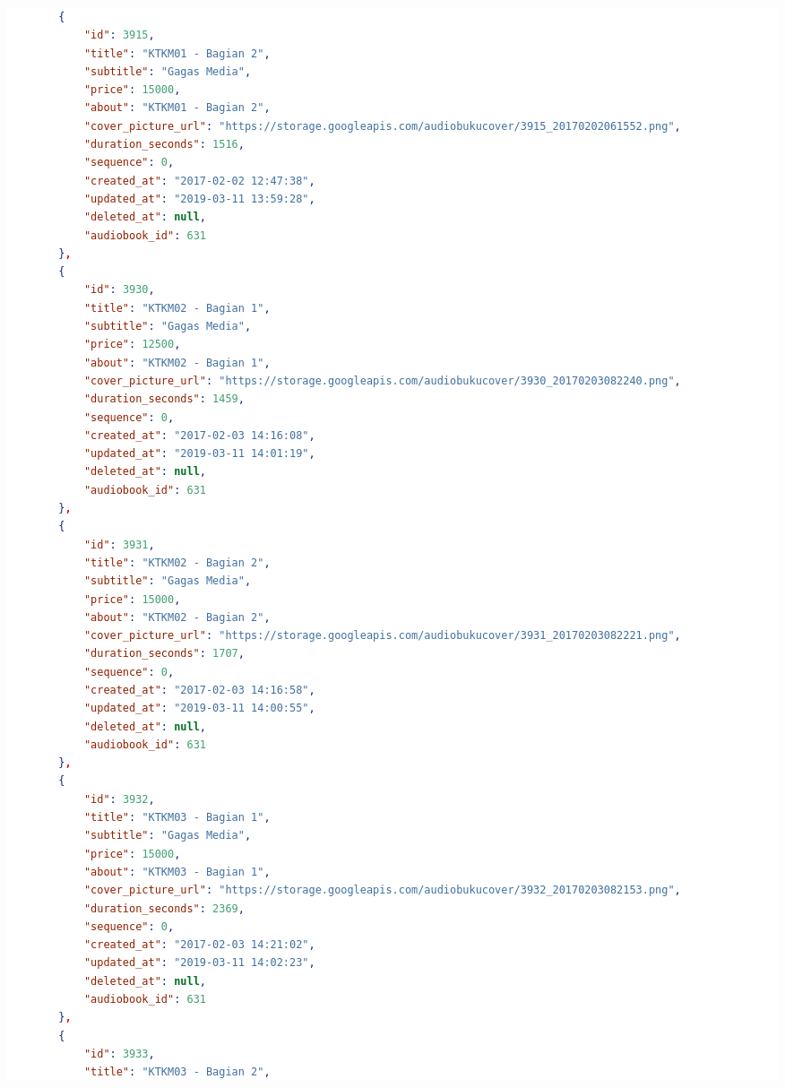 ```json
        {
            "id": 3915,
            "title": "KTKM01 - Bagian 2",
            "subtitle": "Gagas Media",
            "price": 15000,
            "about": "KTKM01 - Bagian 2",
            "cover_picture_url": "https://storage.googleapis.com/audiobukucover/3915_20170202061552.png",
            "duration_seconds": 1516,
            "sequence": 0,
            "created_at": "2017-02-02 12:47:38",
            "updated_at": "2019-03-11 13:59:28",
            "deleted_at": null,
            "audiobook_id": 631
        },
        {
            "id": 3930,
            "title": "KTKM02 - Bagian 1",
            "subtitle": "Gagas Media",
            "price": 12500,
            "about": "KTKM02 - Bagian 1",
            "cover_picture_url": "https://storage.googleapis.com/audiobukucover/3930_20170203082240.png",
            "duration_seconds": 1459,
            "sequence": 0,
            "created_at": "2017-02-03 14:16:08",
            "updated_at": "2019-03-11 14:01:19",
            "deleted_at": null,
            "audiobook_id": 631
        },
        {
            "id": 3931,
            "title": "KTKM02 - Bagian 2",
            "subtitle": "Gagas Media",
            "price": 15000,
            "about": "KTKM02 - Bagian 2",
            "cover_picture_url": "https://storage.googleapis.com/audiobukucover/3931_20170203082221.png",
            "duration_seconds": 1707,
            "sequence": 0,
            "created_at": "2017-02-03 14:16:58",
            "updated_at": "2019-03-11 14:00:55",
            "deleted_at": null,
            "audiobook_id": 631
        },
        {
            "id": 3932,
            "title": "KTKM03 - Bagian 1",
            "subtitle": "Gagas Media",
            "price": 15000,
            "about": "KTKM03 - Bagian 1",
            "cover_picture_url": "https://storage.googleapis.com/audiobukucover/3932_20170203082153.png",
            "duration_seconds": 2369,
            "sequence": 0,
            "created_at": "2017-02-03 14:21:02",
            "updated_at": "2019-03-11 14:02:23",
            "deleted_at": null,
            "audiobook_id": 631
        },
        {
            "id": 3933,
            "title": "KTKM03 - Bagian 2",
```